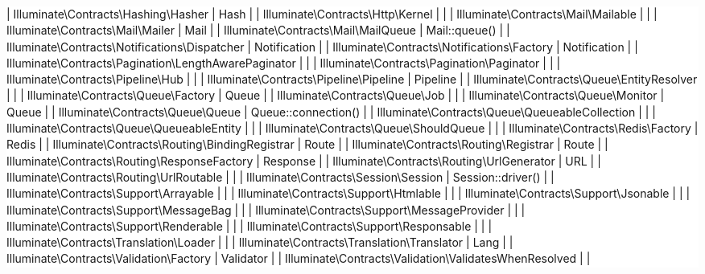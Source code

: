 | Illuminate\Contracts\Hashing\Hasher                   | Hash                    |
| Illuminate\Contracts\Http\Kernel                      |                         |
| Illuminate\Contracts\Mail\Mailable                    |                         |
| Illuminate\Contracts\Mail\Mailer                      | Mail                    |
| Illuminate\Contracts\Mail\MailQueue                   | Mail::queue()           |
| Illuminate\Contracts\Notifications\Dispatcher         | Notification            |
| Illuminate\Contracts\Notifications\Factory            | Notification            |
| Illuminate\Contracts\Pagination\LengthAwarePaginator  |                         |
| Illuminate\Contracts\Pagination\Paginator             |                         |
| Illuminate\Contracts\Pipeline\Hub                     |                         |
| Illuminate\Contracts\Pipeline\Pipeline                | Pipeline                |
| Illuminate\Contracts\Queue\EntityResolver             |                         |
| Illuminate\Contracts\Queue\Factory                    | Queue                   |
| Illuminate\Contracts\Queue\Job                        |                         |
| Illuminate\Contracts\Queue\Monitor                    | Queue                   |
| Illuminate\Contracts\Queue\Queue                      | Queue::connection()     |
| Illuminate\Contracts\Queue\QueueableCollection        |                         |
| Illuminate\Contracts\Queue\QueueableEntity            |                         |
| Illuminate\Contracts\Queue\ShouldQueue                |                         |
| Illuminate\Contracts\Redis\Factory                    | Redis                   |
| Illuminate\Contracts\Routing\BindingRegistrar         | Route                   |
| Illuminate\Contracts\Routing\Registrar                | Route                   |
| Illuminate\Contracts\Routing\ResponseFactory          | Response                |
| Illuminate\Contracts\Routing\UrlGenerator             | URL                     |
| Illuminate\Contracts\Routing\UrlRoutable              |                         |
| Illuminate\Contracts\Session\Session                  | Session::driver()       |
| Illuminate\Contracts\Support\Arrayable                |                         |
| Illuminate\Contracts\Support\Htmlable                 |                         |
| Illuminate\Contracts\Support\Jsonable                 |                         |
| Illuminate\Contracts\Support\MessageBag               |                         |
| Illuminate\Contracts\Support\MessageProvider          |                         |
| Illuminate\Contracts\Support\Renderable               |                         |
| Illuminate\Contracts\Support\Responsable              |                         |
| Illuminate\Contracts\Translation\Loader               |                         |
| Illuminate\Contracts\Translation\Translator           | Lang                    |
| Illuminate\Contracts\Validation\Factory               | Validator               |
| Illuminate\Contracts\Validation\ValidatesWhenResolved |                         |